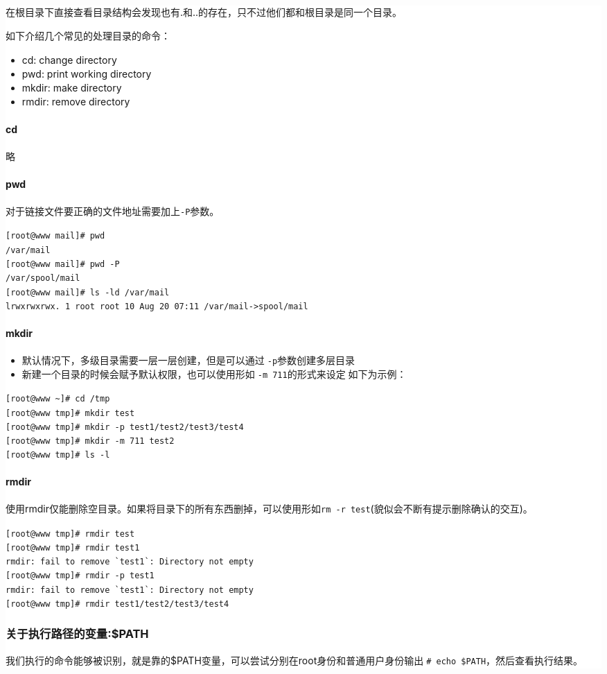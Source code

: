 在根目录下直接查看目录结构会发现也有.和..的存在，只不过他们都和根目录是同一个目录。

如下介绍几个常见的处理目录的命令：

- cd: change directory
- pwd: print working directory
- mkdir: make directory
- rmdir: remove directory

#### cd 

略

#### pwd

对于链接文件要正确的文件地址需要加上`-P`参数。

```
[root@www mail]# pwd
/var/mail
[root@www mail]# pwd -P
/var/spool/mail
[root@www mail]# ls -ld /var/mail
lrwxrwxrwx. 1 root root 10 Aug 20 07:11 /var/mail->spool/mail
```

#### mkdir

- 默认情况下，多级目录需要一层一层创建，但是可以通过 `-p`参数创建多层目录
- 新建一个目录的时候会赋予默认权限，也可以使用形如 `-m 711`的形式来设定
如下为示例：

```
[root@www ~]# cd /tmp
[root@www tmp]# mkdir test
[root@www tmp]# mkdir -p test1/test2/test3/test4
[root@www tmp]# mkdir -m 711 test2
[root@www tmp]# ls -l
```


#### rmdir

使用rmdir仅能删除空目录。如果将目录下的所有东西删掉，可以使用形如`rm -r test`(貌似会不断有提示删除确认的交互)。

```
[root@www tmp]# rmdir test
[root@www tmp]# rmdir test1
rmdir: fail to remove `test1`: Directory not empty
[root@www tmp]# rmdir -p test1
rmdir: fail to remove `test1`: Directory not empty
[root@www tmp]# rmdir test1/test2/test3/test4
```

### 关于执行路径的变量:$PATH

我们执行的命令能够被识别，就是靠的$PATH变量，可以尝试分别在root身份和普通用户身份输出 `# echo $PATH`，然后查看执行结果。
